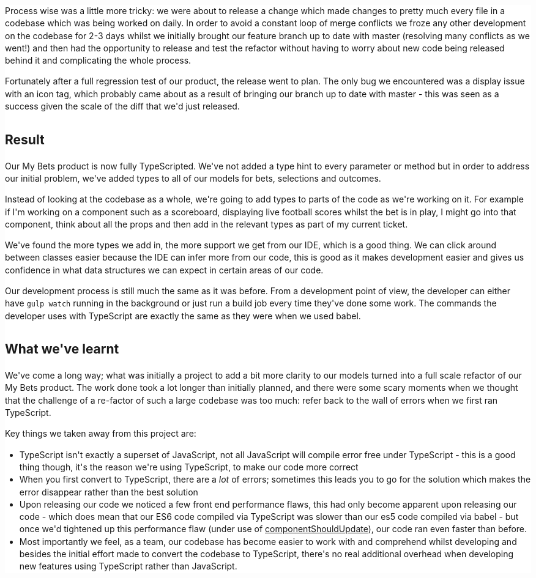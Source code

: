Process wise was a little more tricky: we were about to release a change which made changes to pretty much every file in a codebase which was being worked on daily. In order to avoid a constant loop of merge conflicts we froze any other development on the codebase for 2-3 days whilst we initially brought our feature branch up to date with master (resolving many conflicts as we went!) and then had the opportunity to release and test the refactor without having to worry about new code being released behind it and complicating the whole process.

Fortunately after a full regression test of our product, the release went to plan. The only bug we encountered was a display issue with an icon tag, which probably came about as a result of bringing our branch up to date with master - this was seen as a success given the scale of the diff that we'd just released.


## Result
Our My Bets product is now fully TypeScripted. We've not added a type hint to every parameter or method but in order to address our initial problem, we've added types to all of our models for bets, selections and outcomes.

Instead of looking at the codebase as a whole, we're going to add types to parts of the code as we're working on it. For example if I'm working on a component such as a scoreboard, displaying live football scores whilst the bet is in play, I might go into that component, think about all the props and then add in the relevant types as part of my current ticket.

We've found the more types we add in, the more support we get from our IDE, which is a good thing. We can click around between classes easier because the IDE can infer more from our code, this is good as it makes development easier and gives us confidence in what data structures we can expect in certain areas of our code.

Our development process is still much the same as it was before. From a development point of view, the developer can either have `gulp watch` running in the background or just run a build job every time they've done some work. The commands the developer uses with TypeScript are exactly the same as they were when we used babel.


## What we've learnt
We've come a long way; what was initially a project to add a bit more clarity to our models turned into a full scale refactor of our My Bets product. The work done took a lot longer than initially planned, and there were some scary moments when we thought that the challenge of a re-factor of such a large codebase was too much: refer back to the wall of errors when we first ran TypeScript.

Key things we taken away from this project are:
- TypeScript isn't exactly a superset of JavaScript, not all JavaScript will compile error free under TypeScript - this is a good thing though, it's the reason we're using TypeScript, to make our code more correct
- When you first convert to TypeScript, there are a *lot* of errors; sometimes this leads you to go for the solution which makes the error disappear rather than the best solution
- Upon releasing our code we noticed a few front end performance flaws, this had only become apparent upon releasing our code - which does mean that our ES6 code compiled via TypeScript was slower than our es5 code compiled via babel - but once we'd tightened up this performance flaw (under use of [componentShouldUpdate](https://facebook.github.io/react/docs/optimizing-performance.html#avoid-reconciliation)), our code ran even faster than before.
- Most importantly we feel, as a team, our codebase has become easier to work with and comprehend whilst developing and besides the initial effort made to convert the codebase to TypeScript, there's no real additional overhead when developing new features using TypeScript rather than JavaScript.
